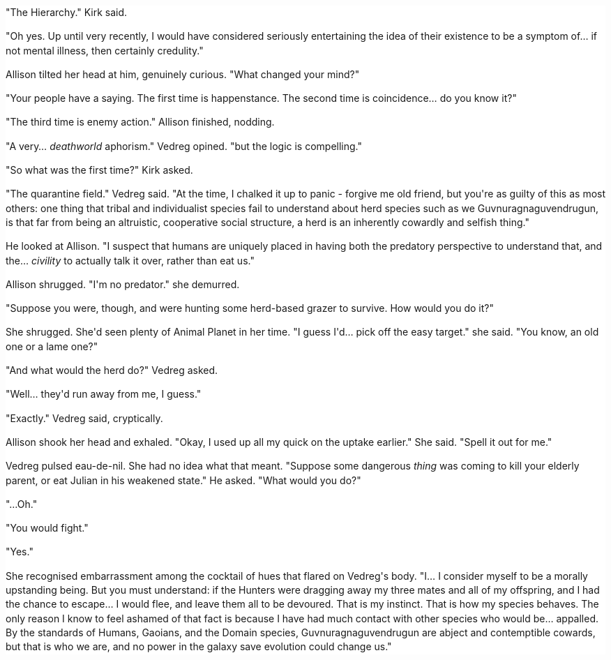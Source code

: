 "The Hierarchy." Kirk said.

"Oh yes. Up until very recently, I would have considered seriously
entertaining the idea of their existence to be a symptom of… if not mental
illness, then certainly credulity."

Allison tilted her head at him, genuinely curious. "What changed your mind?"

"Your people have a saying. The first time is happenstance. The second time is
coincidence… do you know it?"

"The third time is enemy action." Allison finished, nodding.

"A very… _deathworld_ aphorism." Vedreg opined. "but the logic is compelling."

"So what was the first time?" Kirk asked.

"The quarantine field." Vedreg said. "At the time, I chalked it up to panic -
forgive me old friend, but you're as guilty of this as most others: one thing
that tribal and individualist species fail to understand about herd species
such as we Guvnuragnaguvendrugun, is that far from being an altruistic,
cooperative social structure, a herd is an inherently cowardly and selfish
thing."

He looked at Allison. "I suspect that humans are uniquely placed in having
both the predatory perspective to understand that, and the… _civility_ to
actually talk it over, rather than eat us."

Allison shrugged. "I'm no predator." she demurred.

"Suppose you were, though, and were hunting some herd-based grazer to survive.
How would you do it?"

She shrugged. She'd seen plenty of Animal Planet in her time. "I guess I'd…
pick off the easy target." she said. "You know, an old one or a lame one?"

"And what would the herd do?" Vedreg asked.

"Well… they'd run away from me, I guess."

"Exactly." Vedreg said, cryptically.

Allison shook her head and exhaled. "Okay, I used up all my quick on the
uptake earlier." She said. "Spell it out for me."

Vedreg pulsed eau-de-nil. She had no idea what that meant. "Suppose some
dangerous _thing_ was coming to kill your elderly parent, or eat Julian in his
weakened state." He asked. "What would you do?"

"…Oh."

"You would fight."

"Yes."

She recognised embarrassment among the cocktail of hues that flared on
Vedreg's body. "I… I consider myself to be a morally upstanding being. But you
must understand: if the Hunters were dragging away my three mates and all of
my offspring, and I had the chance to escape… I would flee, and leave them all
to be devoured. That is my instinct. That is how my species behaves. The only
reason I know to feel ashamed of that fact is because I have had much contact
with other species who would be… appalled. By the standards of Humans,
Gaoians, and the Domain species, Guvnuragnaguvendrugun are abject and
contemptible cowards, but that is who we are, and no power in the galaxy save
evolution could change us."
